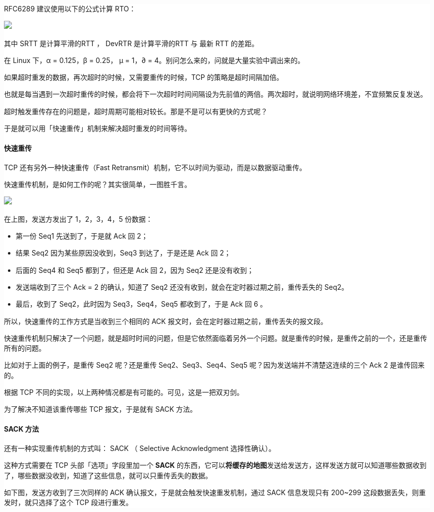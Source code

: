
RFC6289 建议使⽤以下的公式计算 RTO：

![](https://cdn.jsdelivr.net/gh/Gpslypy/mediaImage01@master/img202111/QQ图片20211209220900.png)


其中 SRTT 是计算平滑的RTT ， DevRTR 是计算平滑的RTT 与 最新 RTT 的差距。

在 Linux 下，α = 0.125，β = 0.25， μ = 1，∂ = 4。别问怎么来的，问就是⼤量实验中调出来的。

如果超时重发的数据，再次超时的时候，⼜需要重传的时候，TCP 的策略是超时间隔加倍。

也就是每当遇到⼀次超时重传的时候，都会将下⼀次超时时间间隔设为先前值的两倍。两次超时，就说明⽹络环境差，不宜频繁反复发送。

超时触发重传存在的问题是，超时周期可能相对较⻓。那是不是可以有更快的⽅式呢？

于是就可以⽤「快速重传」机制来解决超时重发的时间等待。



#### 快速重传
TCP 还有另外⼀种快速重传（Fast Retransmit）机制，它不以时间为驱动，⽽是以数据驱动重传。

快速重传机制，是如何⼯作的呢？其实很简单，⼀图胜千⾔。

![](https://cdn.jsdelivr.net/gh/Gpslypy/mediaImage01@master/img202111/QQ图片20211209222157.png)


在上图，发送⽅发出了 1，2，3，4，5 份数据：


- 第⼀份 Seq1 先送到了，于是就 Ack 回 2；

- 结果 Seq2 因为某些原因没收到，Seq3 到达了，于是还是 Ack 回 2；

- 后⾯的 Seq4 和 Seq5 都到了，但还是 Ack 回 2，因为 Seq2 还是没有收到；

- 发送端收到了三个 Ack = 2 的确认，知道了 Seq2 还没有收到，就会在定时器过期之前，重传丢失的 Seq2。

- 最后，收到了 Seq2，此时因为 Seq3，Seq4，Seq5 都收到了，于是 Ack 回 6 。


所以，快速重传的⼯作⽅式是当收到三个相同的 ACK 报⽂时，会在定时器过期之前，重传丢失的报⽂段。

快速重传机制只解决了⼀个问题，就是超时时间的问题，但是它依然⾯临着另外⼀个问题。就是重传的时候，是重传之前的⼀个，还是重传所有的问题。


⽐如对于上⾯的例⼦，是重传 Seq2 呢？还是重传 Seq2、Seq3、Seq4、Seq5 呢？因为发送端并不清楚这连续的三个 Ack 2 是谁传回来的。


根据 TCP 不同的实现，以上两种情况都是有可能的。可⻅，这是⼀把双刃剑。


为了解决不知道该重传哪些 TCP 报⽂，于是就有 SACK ⽅法。



#### SACK ⽅法

还有⼀种实现重传机制的⽅式叫： SACK （ Selective Acknowledgment 选择性确认）。


这种⽅式需要在 TCP 头部「选项」字段⾥加⼀个 **SACK** 的东⻄，它可以**将缓存的地图**发送给发送⽅，这样发送⽅就可以知道哪些数据收到了，哪些数据没收到，知道了这些信息，就可以只重传丢失的数据。

如下图，发送⽅收到了三次同样的 ACK 确认报⽂，于是就会触发快速重发机制，通过 SACK 信息发现只有
200~299 这段数据丢失，则重发时，就只选择了这个 TCP 段进⾏重发。
